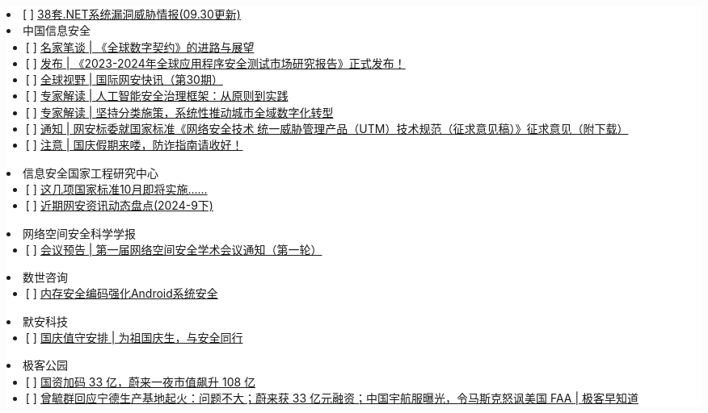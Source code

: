 <li>[ ] <a href="https://mp.weixin.qq.com/s?__biz=MzUyOTc3NTQ5MA==&mid=2247495641&idx=3&sn=8a84679c1f0b07870bc57d97f9dd9970&chksm=fa594134cd2ec8225cf31371d15fdac42eb17ae0a12ede90227104bdcd43ee4a9947ff39b5d2&scene=58&subscene=0#rd">38套.NET系统漏洞威胁情报(09.30更新)</a></li>
</ul></li>
<li>中国信息安全
<ul>
<li>[ ] <a href="https://mp.weixin.qq.com/s?__biz=MzA5MzE5MDAzOA==&mid=2664226510&idx=1&sn=31bc974845692232fc5e9e0cbc48d155&chksm=8b59dc37bc2e55219195838636ad7f3a823ac97047dc382719724b46edf609db677e875a3ab9&scene=58&subscene=0#rd">名家笔谈 | 《全球数字契约》的进路与展望</a></li>
<li>[ ] <a href="https://mp.weixin.qq.com/s?__biz=MzA5MzE5MDAzOA==&mid=2664226510&idx=2&sn=1cf8cf78fc6ac3628dcf70b1fddaff3b&chksm=8b59dc37bc2e5521b75eba1b90b2305bd50f02df354cf75ffe5971daf291a8981dc26f41579a&scene=58&subscene=0#rd">发布 | 《2023-2024年全球应用程序安全测试市场研究报告》正式发布！</a></li>
<li>[ ] <a href="https://mp.weixin.qq.com/s?__biz=MzA5MzE5MDAzOA==&mid=2664226510&idx=3&sn=d86cc1639bd9fa6dd2c85410f90c340b&chksm=8b59dc37bc2e5521d7750a75df690f60a83fa86b325215a3030b198bf67e3080d225520d3761&scene=58&subscene=0#rd">全球视野 | 国际网安快讯（第30期）</a></li>
<li>[ ] <a href="https://mp.weixin.qq.com/s?__biz=MzA5MzE5MDAzOA==&mid=2664226510&idx=4&sn=e1b781bc8f2529f1f3825c75776ac178&chksm=8b59dc37bc2e55210590d635c753a4fb4f62e52fda58ec3a0fd1a016abc0440eb9d43bd9e701&scene=58&subscene=0#rd">专家解读 | 人工智能安全治理框架：从原则到实践</a></li>
<li>[ ] <a href="https://mp.weixin.qq.com/s?__biz=MzA5MzE5MDAzOA==&mid=2664226510&idx=5&sn=daf5788ca2147a8842c02e65a3ec46e9&chksm=8b59dc37bc2e5521e3f8acc67a0fca1e1d121008487dec7be351a73c683d3260aabd12bebc78&scene=58&subscene=0#rd">专家解读 | 坚持分类施策，系统性推动城市全域数字化转型</a></li>
<li>[ ] <a href="https://mp.weixin.qq.com/s?__biz=MzA5MzE5MDAzOA==&mid=2664226510&idx=6&sn=127f6a41c98d232a040d71f96dc3b44f&chksm=8b59dc37bc2e5521ca2a5a55720f04aa65415bdedf6133f8213d98d8efcf5761527d2f5ad419&scene=58&subscene=0#rd">通知 | 网安标委就国家标准《网络安全技术 统一威胁管理产品（UTM）技术规范（征求意见稿）》征求意见（附下载）</a></li>
<li>[ ] <a href="https://mp.weixin.qq.com/s?__biz=MzA5MzE5MDAzOA==&mid=2664226510&idx=7&sn=ccb665a3cf0c98bfa14a12b01443fd0f&chksm=8b59dc37bc2e5521bd3fba1792beff7a436b6a4a5823ea6c3b1717e4b6a2c7d2d9378215095a&scene=58&subscene=0#rd">注意 | 国庆假期来喽，防诈指南请收好！</a></li>
</ul></li>
<li>信息安全国家工程研究中心
<ul>
<li>[ ] <a href="https://mp.weixin.qq.com/s?__biz=MzU5OTQ0NzY3Ng==&mid=2247497897&idx=1&sn=fb799e64427d39ce562dfa392bd9f91e&chksm=feb679bac9c1f0acee9bfddf8cab4c172e8717327165eda55381b350d3273e619e483cd39372&scene=58&subscene=0#rd">这几项国家标准10月即将实施......</a></li>
<li>[ ] <a href="https://mp.weixin.qq.com/s?__biz=MzU5OTQ0NzY3Ng==&mid=2247497897&idx=2&sn=58a7cf241c04bd33f524478043959b63&chksm=feb679bac9c1f0ac6132a7723504d1954f8496535ff109580020f03e9edeb1fc8b1936aa4390&scene=58&subscene=0#rd">近期网安资讯动态盘点(2024-9下)</a></li>
</ul></li>
<li>网络空间安全科学学报
<ul>
<li>[ ] <a href="https://mp.weixin.qq.com/s?__biz=MzI0NjU2NDMwNQ==&mid=2247501982&idx=1&sn=e8d1dbb889e8a5b799fe20351f748674&chksm=e9bfdc20dec855364e8d5efeafa80684d47abffbd374bcf090cedb023e14e266ab52e66b72b7&scene=58&subscene=0#rd">会议预告 | 第一届网络空间安全学术会议通知（第一轮）</a></li>
</ul></li>
<li>数世咨询
<ul>
<li>[ ] <a href="https://mp.weixin.qq.com/s?__biz=MzkxNzA3MTgyNg==&mid=2247518525&idx=1&sn=527b5cd12121cefa54ccac0c26c32ba9&chksm=c144fb80f633729634a0b87b8c507d48b31734fd50c70fbbe7e022a677becae62c0bcd119ef7&scene=58&subscene=0#rd">内存安全编码强化Android系统安全</a></li>
</ul></li>
<li>默安科技
<ul>
<li>[ ] <a href="https://mp.weixin.qq.com/s?__biz=MzIzODQxMjM2NQ==&mid=2247499277&idx=1&sn=852402919c88ab9f3d73a7cdb2985539&chksm=e93b092fde4c8039a0262c1d3168e017200a1ec9074fb049b1fa6f9e2de7714bd389d0764999&scene=58&subscene=0#rd">国庆值守安排 | 为祖国庆生，与安全同行</a></li>
</ul></li>
<li>极客公园
<ul>
<li>[ ] <a href="https://mp.weixin.qq.com/s?__biz=MTMwNDMwODQ0MQ==&mid=2653056073&idx=1&sn=d74c8d05985efcad0f8de7f4d920db6a&chksm=7e5711ff492098e9d003d9861f0611ed832ad7bae12518373e71bf00bebc532ffea808e21cf6&scene=58&subscene=0#rd">国资加码 33 亿，蔚来一夜市值飙升 108 亿</a></li>
<li>[ ] <a href="https://mp.weixin.qq.com/s?__biz=MTMwNDMwODQ0MQ==&mid=2653056038&idx=1&sn=cd0f42861f69d4b0fd491251a6af0335&chksm=7e57119049209886c35ed55219e40b10cdcb8d5e80b901f3474237060689280dd2297761d95f&scene=58&subscene=0#rd">曾毓群回应宁德生产基地起火：问题不大；蔚来获 33 亿元融资；中国宇航服曝光，令马斯克怒讽美国 FAA | 极客早知道</a></li>
</ul></li>